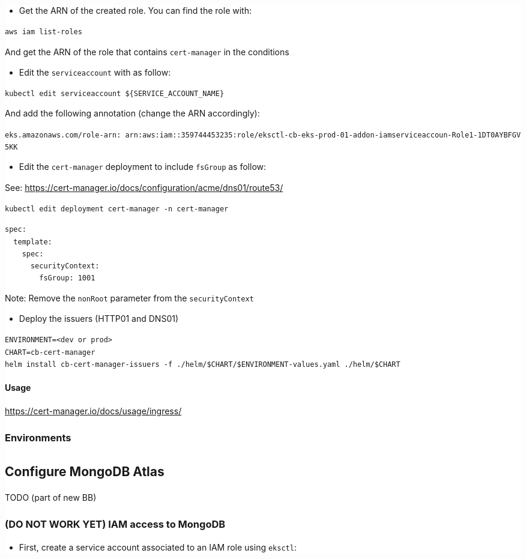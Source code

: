 - Get the ARN of the created role. You can find the role with:

```
aws iam list-roles
```

And get the ARN of the role that contains `cert-manager` in the conditions

- Edit the `serviceaccount` with as follow:

```
kubectl edit serviceaccount ${SERVICE_ACCOUNT_NAME}
```

And add the following annotation (change the ARN accordingly):

```
eks.amazonaws.com/role-arn: arn:aws:iam::359744453235:role/eksctl-cb-eks-prod-01-addon-iamserviceaccoun-Role1-1DT0AYBFGV5KK
```

- Edit the `cert-manager` deployment to include `fsGroup` as follow:

See: https://cert-manager.io/docs/configuration/acme/dns01/route53/

```
kubectl edit deployment cert-manager -n cert-manager
```

```
spec:
  template:
    spec:
      securityContext:
        fsGroup: 1001
```

Note: Remove the `nonRoot` parameter from the `securityContext`

- Deploy the issuers (HTTP01 and DNS01)

```
ENVIRONMENT=<dev or prod>
CHART=cb-cert-manager
helm install cb-cert-manager-issuers -f ./helm/$CHART/$ENVIRONMENT-values.yaml ./helm/$CHART
```

#### Usage
https://cert-manager.io/docs/usage/ingress/

### Environments

## Configure MongoDB Atlas

TODO (part of new BB)

### (DO NOT WORK YET) IAM access to MongoDB

- First, create a service account associated to an IAM role using `eksctl`:
